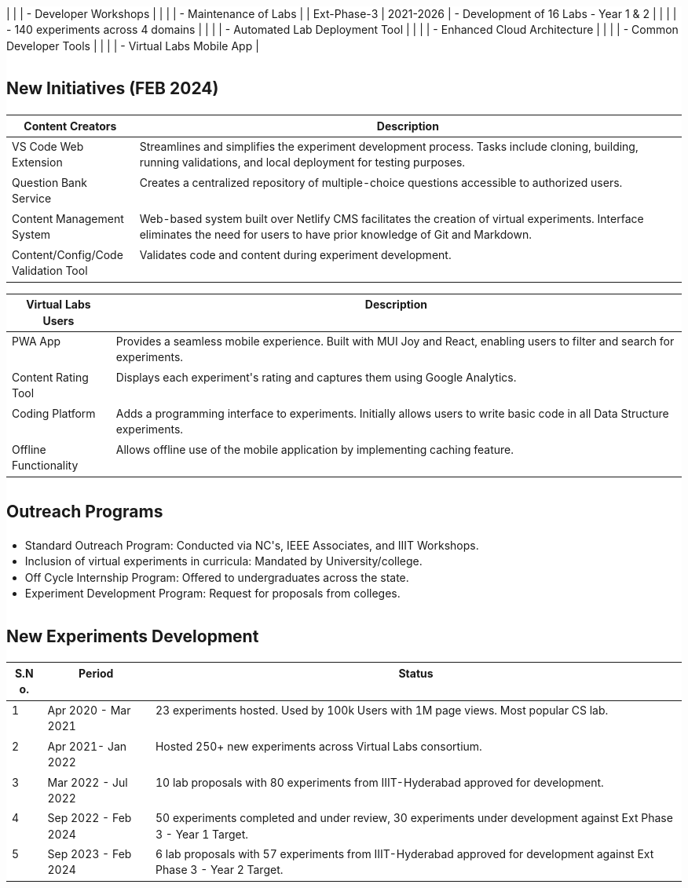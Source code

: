 |                   |                | - Developer Workshops                                                                                    |
|                   |                | - Maintenance of Labs                                                                                    |
| Ext-Phase-3      | 2021-2026      | - Development of 16 Labs - Year 1 & 2                                                                    |
|                   |                | - 140 experiments across 4 domains                                                                       |
|                   |                | - Automated Lab Deployment Tool                                                                          |
|                   |                | - Enhanced Cloud Architecture                                                                            |
|                   |                | - Common Developer Tools                                                                                |
|                   |                | - Virtual Labs Mobile App                                                                                |


## New Initiatives  (FEB 2024)

| Content Creators                   | Description                                                                                                                     |
|------------------------------------|---------------------------------------------------------------------------------------------------------------------------------|
| VS Code Web Extension              | Streamlines and simplifies the experiment development process. Tasks include cloning, building, running validations, and local deployment for testing purposes.  |
| Question Bank Service              | Creates a centralized repository of multiple-choice questions accessible to authorized users.                                   |
| Content Management System          | Web-based system built over Netlify CMS facilitates the creation of virtual experiments. Interface eliminates the need for users to have prior knowledge of Git and Markdown. |
| Content/Config/Code Validation Tool| Validates code and content during experiment development.                                                                      |


| Virtual Labs Users                   | Description                                                                                                                     |
|--------------------------------------|---------------------------------------------------------------------------------------------------------------------------------|
| PWA App                              | Provides a seamless mobile experience. Built with MUI Joy and React, enabling users to filter and search for experiments.       |
| Content Rating Tool                  | Displays each experiment's rating and captures them using Google Analytics.                                                     |
| Coding Platform                      | Adds a programming interface to experiments. Initially allows users to write basic code in all Data Structure experiments.    |
| Offline Functionality                | Allows offline use of the mobile application by implementing caching feature.                                                   |

## Outreach Programs
- Standard Outreach Program: Conducted via NC's, IEEE Associates, and IIIT Workshops.
- Inclusion of virtual experiments in curricula: Mandated by University/college.
- Off Cycle Internship Program: Offered to undergraduates across the state.
- Experiment Development Program: Request for proposals from colleges.

## New Experiments Development 
| S.No. | Period                | Status                                                                                                      |
|-------|-----------------------|-------------------------------------------------------------------------------------------------------------|
| 1     | Apr 2020 - Mar 2021   | 23 experiments hosted. Used by 100k Users with 1M page views. Most popular CS lab.                        |
| 2     | Apr 2021- Jan 2022    | Hosted 250+ new experiments across Virtual Labs consortium.                                                |
| 3     | Mar 2022 - Jul 2022   | 10 lab proposals with 80 experiments from IIIT-Hyderabad approved for development.                          |
| 4     | Sep 2022 - Feb 2024   | 50 experiments completed and under review, 30 experiments under development against Ext Phase 3 - Year 1 Target. |
| 5     | Sep 2023 - Feb 2024   | 6 lab proposals with 57 experiments from IIIT-Hyderabad approved for development against Ext Phase 3 - Year 2 Target. |
